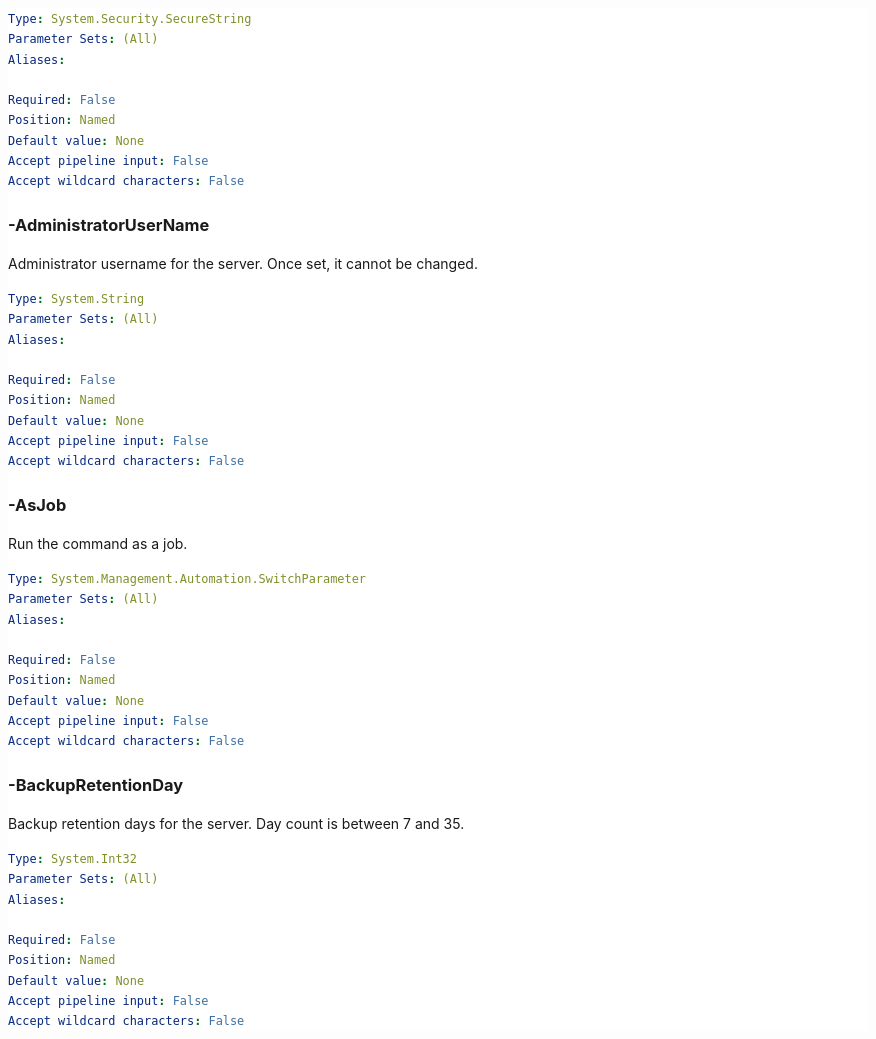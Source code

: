 ```yaml
Type: System.Security.SecureString
Parameter Sets: (All)
Aliases:

Required: False
Position: Named
Default value: None
Accept pipeline input: False
Accept wildcard characters: False
```

### -AdministratorUserName
Administrator username for the server.
Once set, it cannot be changed.

```yaml
Type: System.String
Parameter Sets: (All)
Aliases:

Required: False
Position: Named
Default value: None
Accept pipeline input: False
Accept wildcard characters: False
```

### -AsJob
Run the command as a job.

```yaml
Type: System.Management.Automation.SwitchParameter
Parameter Sets: (All)
Aliases:

Required: False
Position: Named
Default value: None
Accept pipeline input: False
Accept wildcard characters: False
```

### -BackupRetentionDay
Backup retention days for the server.
Day count is between 7 and 35.

```yaml
Type: System.Int32
Parameter Sets: (All)
Aliases:

Required: False
Position: Named
Default value: None
Accept pipeline input: False
Accept wildcard characters: False
```
